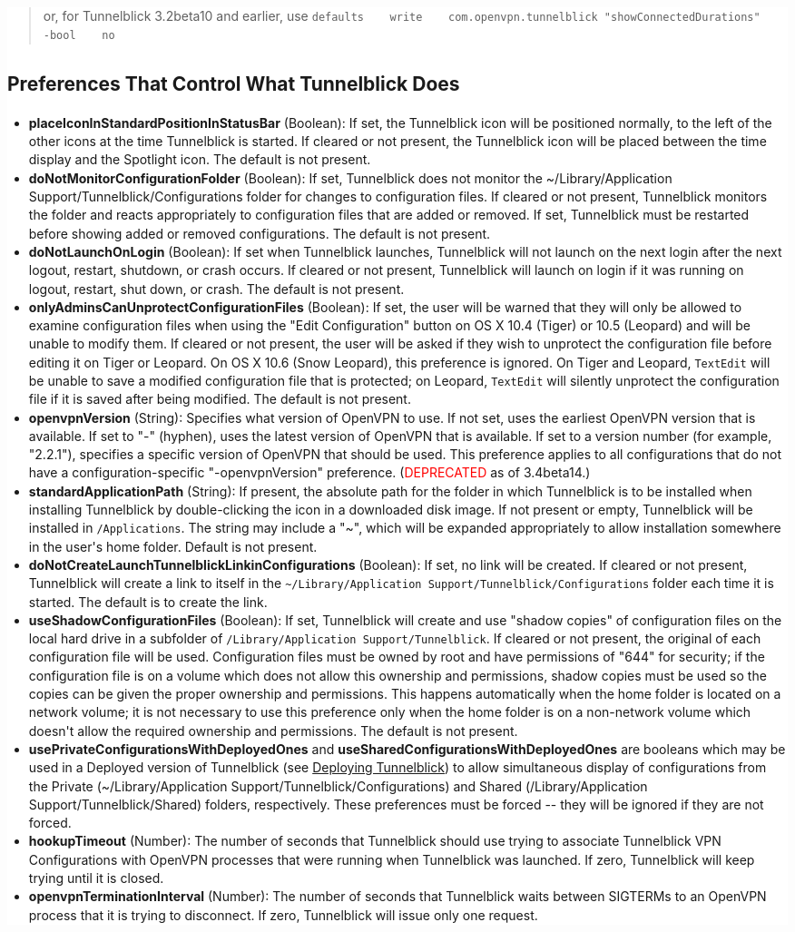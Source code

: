 
> or, for Tunnelblick 3.2beta10 and earlier, use
> `defaults    write    com.openvpn.tunnelblick "showConnectedDurations"    -bool    no`

## Preferences That Control What Tunnelblick Does ##
  * **placeIconInStandardPositionInStatusBar** (Boolean): If set, the Tunnelblick icon will be positioned normally, to the left of the other icons at the time Tunnelblick is started. If cleared or not present, the Tunnelblick icon will be placed between the time display and the Spotlight icon. The default is not present.
  * **doNotMonitorConfigurationFolder** (Boolean): If set, Tunnelblick does not monitor the ~/Library/Application Support/Tunnelblick/Configurations folder for changes to configuration files. If cleared or not present, Tunnelblick monitors the folder and reacts appropriately to configuration files that are added or removed. If set, Tunnelblick must be restarted before showing added or removed configurations. The default is not present.
  * **doNotLaunchOnLogin** (Boolean): If set when Tunnelblick launches, Tunnelblick will not launch on the next login after the next logout, restart, shutdown, or crash occurs. If cleared or not present, Tunnelblick will launch on login if it was running on logout, restart, shut down, or crash. The default is not present.
  * **onlyAdminsCanUnprotectConfigurationFiles** (Boolean): If set, the user will be warned that they will only be allowed to examine configuration files when using the "Edit Configuration" button on OS X 10.4 (Tiger) or 10.5 (Leopard) and will be unable to modify them. If cleared or not present, the user will be asked if they wish to unprotect the configuration file before editing it on Tiger or Leopard. On OS X 10.6 (Snow Leopard), this preference is ignored. On Tiger and Leopard, `TextEdit` will be unable to save a modified configuration file that is protected; on Leopard, `TextEdit` will silently unprotect the configuration file if it is saved after being modified. The default is not present.
  * **openvpnVersion** (String): Specifies what version of OpenVPN to use. If not set, uses the earliest OpenVPN version that is available. If set to "-" (hyphen), uses the latest version of OpenVPN that is available. If set to a version number (for example, "2.2.1"), specifies a specific version of OpenVPN that should be used. This preference applies to all configurations that do not have a configuration-specific "-openvpnVersion" preference. (<font color='red'>DEPRECATED</font> as of 3.4beta14.)
  * **standardApplicationPath** (String): If present, the absolute path for the folder in which Tunnelblick is to be installed when installing Tunnelblick by double-clicking the icon in a downloaded disk image. If not present or empty, Tunnelblick will be installed in `/Applications`. The string may include a "~", which will be expanded appropriately to allow installation somewhere in the user's home folder. Default is not present.
  * **doNotCreateLaunchTunnelblickLinkinConfigurations** (Boolean): If set, no link will be created. If cleared or not present, Tunnelblick will create a link to itself in the `~/Library/Application Support/Tunnelblick/Configurations` folder each time it is started. The default is to create the link.
  * **useShadowConfigurationFiles** (Boolean): If set, Tunnelblick will create and use "shadow copies" of configuration files on the local hard drive in a subfolder of `/Library/Application Support/Tunnelblick`. If cleared or not present, the original of each configuration file will be used. Configuration files must be owned by root and have permissions of "644" for security; if the configuration file is on a volume which does not allow this ownership and permissions, shadow copies must be used so the copies can be given the proper ownership and permissions. This happens automatically when the home folder is located on a network volume; it is not necessary to use this preference only when the home folder is on a non-network volume which doesn't allow the required ownership and permissions. The default is not present.
  * **usePrivateConfigurationsWithDeployedOnes** and **useSharedConfigurationsWithDeployedOnes** are booleans which may be used in a Deployed version of Tunnelblick (see [Deploying Tunnelblick](cDeployingTunnelblick.md)) to allow simultaneous display of configurations from the Private (~/Library/Application Support/Tunnelblick/Configurations) and Shared (/Library/Application Support/Tunnelblick/Shared) folders, respectively. These preferences must be forced -- they will be ignored if they are not forced.
  * **hookupTimeout** (Number): The number of seconds that Tunnelblick should use trying to associate Tunnelblick VPN Configurations with OpenVPN processes that were running when Tunnelblick was launched. If zero, Tunnelblick will keep trying until it is closed.
  * **openvpnTerminationInterval** (Number): The number of seconds that Tunnelblick waits between SIGTERMs to an OpenVPN process that it is trying to disconnect. If zero, Tunnelblick will issue only one request.